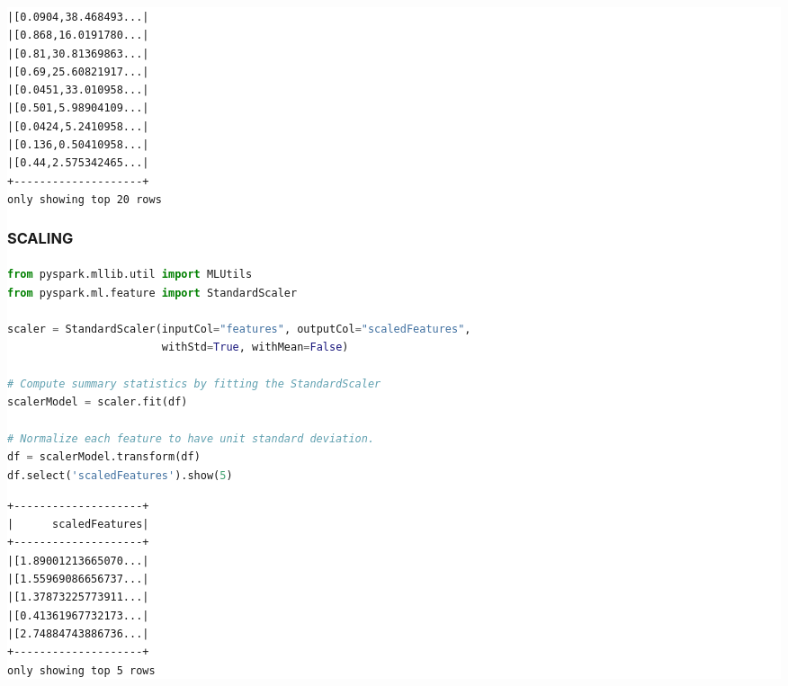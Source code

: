     |[0.0904,38.468493...|
    |[0.868,16.0191780...|
    |[0.81,30.81369863...|
    |[0.69,25.60821917...|
    |[0.0451,33.010958...|
    |[0.501,5.98904109...|
    |[0.0424,5.2410958...|
    |[0.136,0.50410958...|
    |[0.44,2.575342465...|
    +--------------------+
    only showing top 20 rows
    
    

### SCALING


```python
from pyspark.mllib.util import MLUtils
from pyspark.ml.feature import StandardScaler

scaler = StandardScaler(inputCol="features", outputCol="scaledFeatures",
                        withStd=True, withMean=False)

# Compute summary statistics by fitting the StandardScaler
scalerModel = scaler.fit(df)

# Normalize each feature to have unit standard deviation.
df = scalerModel.transform(df)
df.select('scaledFeatures').show(5)
```

    +--------------------+
    |      scaledFeatures|
    +--------------------+
    |[1.89001213665070...|
    |[1.55969086656737...|
    |[1.37873225773911...|
    |[0.41361967732173...|
    |[2.74884743886736...|
    +--------------------+
    only showing top 5 rows
    